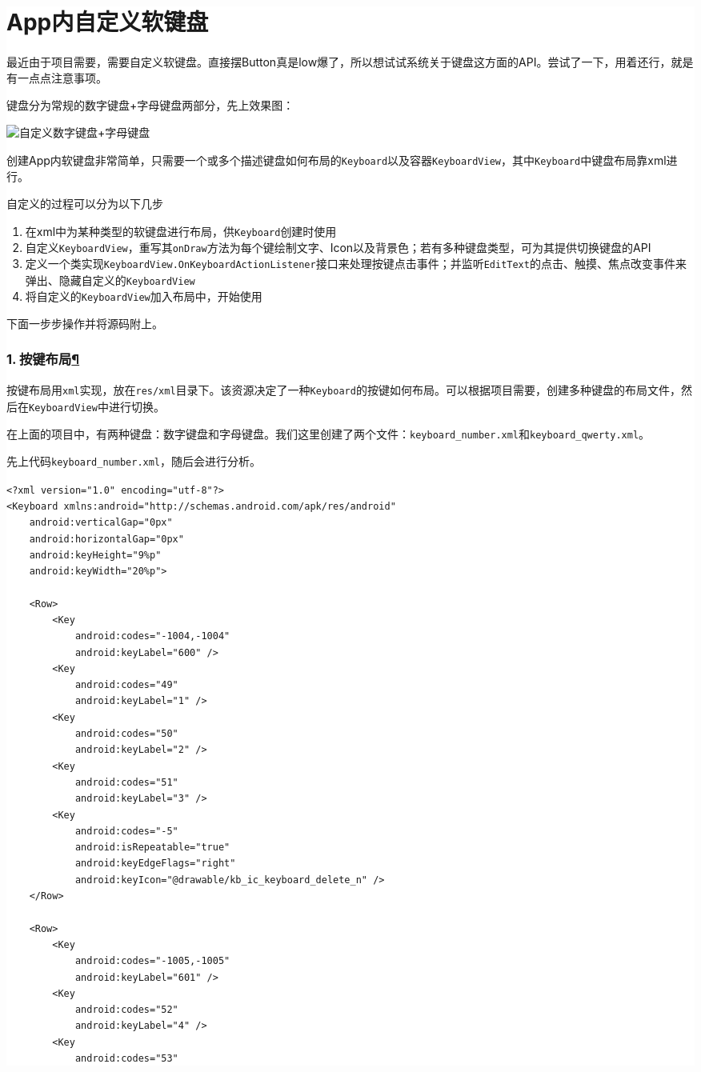 # App内自定义软键盘

最近由于项目需要，需要自定义软键盘。直接摆Button真是low爆了，所以想试试系统关于键盘这方面的API。尝试了一下，用着还行，就是有一点点注意事项。

键盘分为常规的数字键盘+字母键盘两部分，先上效果图：

![自定义数字键盘+字母键盘](https://blog.yorek.xyz/assets/images/android/inapp\_custom\_soft\_keyboard.png)

创建App内软键盘非常简单，只需要一个或多个描述键盘如何布局的`Keyboard`以及容器`KeyboardView`，其中`Keyboard`中键盘布局靠xml进行。

自定义的过程可以分为以下几步

1. 在xml中为某种类型的软键盘进行布局，供`Keyboard`创建时使用
2. 自定义`KeyboardView`，重写其`onDraw`方法为每个键绘制文字、Icon以及背景色；若有多种键盘类型，可为其提供切换键盘的API
3. 定义一个类实现`KeyboardView.OnKeyboardActionListener`接口来处理按键点击事件；并监听`EditText`的点击、触摸、焦点改变事件来弹出、隐藏自定义的`KeyboardView`
4. 将自定义的`KeyboardView`加入布局中，开始使用

下面一步步操作并将源码附上。

### 1. 按键布局[¶](https://blog.yorek.xyz/android/other/soft-keyboard-in-app/#1) <a href="#1" id="1"></a>

按键布局用`xml`实现，放在`res/xml`目录下。该资源决定了一种`Keyboard`的按键如何布局。可以根据项目需要，创建多种键盘的布局文件，然后在`KeyboardView`中进行切换。

在上面的项目中，有两种键盘：数字键盘和字母键盘。我们这里创建了两个文件：`keyboard_number.xml`和`keyboard_qwerty.xml`。

先上代码`keyboard_number.xml`，随后会进行分析。

```
<?xml version="1.0" encoding="utf-8"?>
<Keyboard xmlns:android="http://schemas.android.com/apk/res/android"
    android:verticalGap="0px"
    android:horizontalGap="0px"
    android:keyHeight="9%p"
    android:keyWidth="20%p">

    <Row>
        <Key
            android:codes="-1004,-1004"
            android:keyLabel="600" />
        <Key
            android:codes="49"
            android:keyLabel="1" />
        <Key
            android:codes="50"
            android:keyLabel="2" />
        <Key
            android:codes="51"
            android:keyLabel="3" />
        <Key
            android:codes="-5"
            android:isRepeatable="true"
            android:keyEdgeFlags="right"
            android:keyIcon="@drawable/kb_ic_keyboard_delete_n" />
    </Row>

    <Row>
        <Key
            android:codes="-1005,-1005"
            android:keyLabel="601" />
        <Key
            android:codes="52"
            android:keyLabel="4" />
        <Key
            android:codes="53"
```